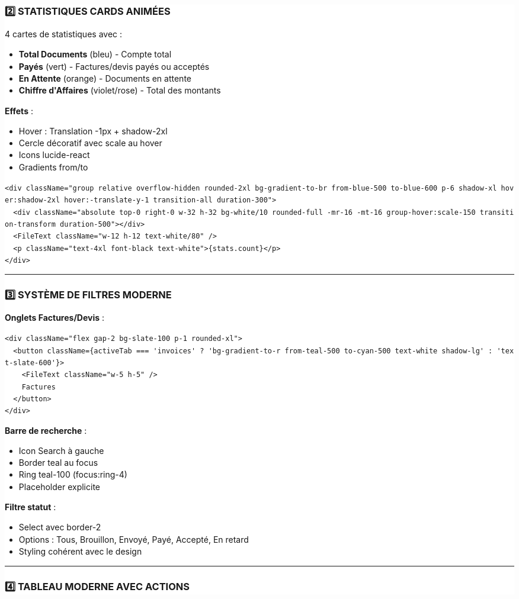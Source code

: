 ### 2️⃣ **STATISTIQUES CARDS ANIMÉES**

4 cartes de statistiques avec :
- **Total Documents** (bleu) - Compte total
- **Payés** (vert) - Factures/devis payés ou acceptés
- **En Attente** (orange) - Documents en attente
- **Chiffre d'Affaires** (violet/rose) - Total des montants

**Effets** :
- Hover : Translation -1px + shadow-2xl
- Cercle décoratif avec scale au hover
- Icons lucide-react
- Gradients from/to

```tsx
<div className="group relative overflow-hidden rounded-2xl bg-gradient-to-br from-blue-500 to-blue-600 p-6 shadow-xl hover:shadow-2xl hover:-translate-y-1 transition-all duration-300">
  <div className="absolute top-0 right-0 w-32 h-32 bg-white/10 rounded-full -mr-16 -mt-16 group-hover:scale-150 transition-transform duration-500"></div>
  <FileText className="w-12 h-12 text-white/80" />
  <p className="text-4xl font-black text-white">{stats.count}</p>
</div>
```

---

### 3️⃣ **SYSTÈME DE FILTRES MODERNE**

**Onglets Factures/Devis** :
```tsx
<div className="flex gap-2 bg-slate-100 p-1 rounded-xl">
  <button className={activeTab === 'invoices' ? 'bg-gradient-to-r from-teal-500 to-cyan-500 text-white shadow-lg' : 'text-slate-600'}>
    <FileText className="w-5 h-5" />
    Factures
  </button>
</div>
```

**Barre de recherche** :
- Icon Search à gauche
- Border teal au focus
- Ring teal-100 (focus:ring-4)
- Placeholder explicite

**Filtre statut** :
- Select avec border-2
- Options : Tous, Brouillon, Envoyé, Payé, Accepté, En retard
- Styling cohérent avec le design

---

### 4️⃣ **TABLEAU MODERNE AVEC ACTIONS**
